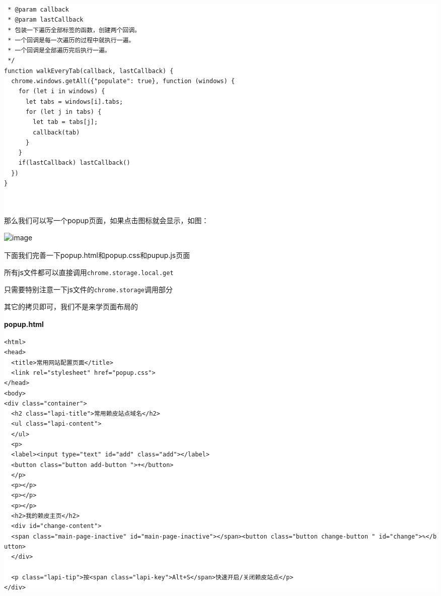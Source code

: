 ```
 * @param callback
 * @param lastCallback
 * 包装一下遍历全部标签的函数，创建两个回调。
 * 一个回调是每一次遍历的过程中就执行一遍。
 * 一个回调是全部遍历完后执行一遍。
 */
function walkEveryTab(callback, lastCallback) {
  chrome.windows.getAll({"populate": true}, function (windows) {
    for (let i in windows) {
      let tabs = windows[i].tabs;
      for (let j in tabs) {
        let tab = tabs[j];
        callback(tab)
      }
    }
    if(lastCallback) lastCallback()
  })
}



```






那么我们可以写一个popup页面，如果点击图标就会显示，如图：

![image](http://sgstatic.boboyoho.com/update10.png)


下面我们完善一下popup.html和popup.css和pupup.js页面

所有js文件都可以直接调用`chrome.storage.local.get`

只需要特别注意一下js文件的`chrome.storage`调用部分

其它的拷贝即可，我们不是来学页面布局的

**popup.html**
```
<html>
<head>
  <title>常用网站配置页面</title>
  <link rel="stylesheet" href="popup.css">
</head>
<body>
<div class="container">
  <h2 class="lapi-title">常用赖皮站点域名</h2>
  <ul class="lapi-content">
  </ul>
  <p>
  <label><input type="text" id="add" class="add"></label>
  <button class="button add-button ">+</button>
  </p>
  <p></p>
  <p></p>
  <p></p>
  <h2>我的赖皮主页</h2>
  <div id="change-content">
  <span class="main-page-inactive" id="main-page-inactive"></span><button class="button change-button " id="change">✎</button>
  </div>

  <p class="lapi-tip">按<span class="lapi-key">Alt+S</span>快速开启/关闭赖皮站点</p>
</div>
```